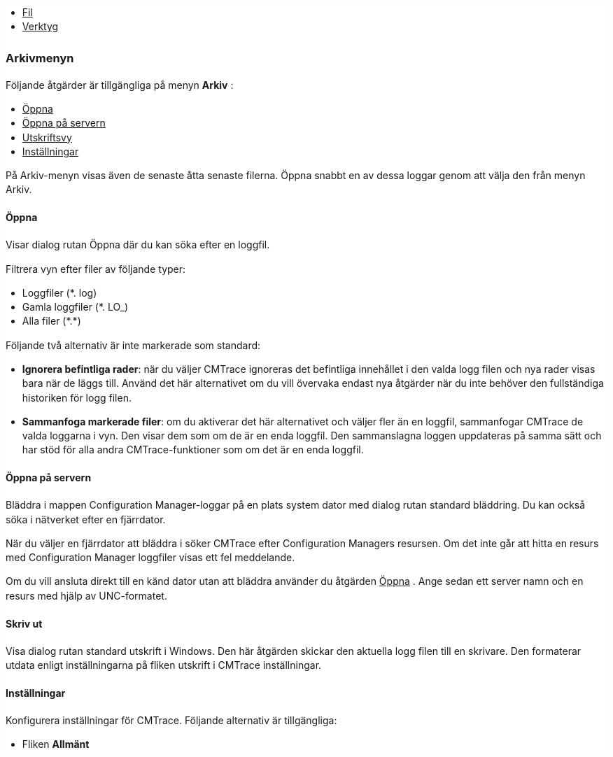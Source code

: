 - [Fil](#file-menu)
- [Verktyg](#tools-menu)

### <a name="file-menu"></a>Arkivmenyn

Följande åtgärder är tillgängliga på menyn **Arkiv** :  

- [Öppna](#open)
- [Öppna på servern](#open-on-server)
- [Utskriftsvy](#print)
- [Inställningar](#preferences)

På Arkiv-menyn visas även de senaste åtta senaste filerna. Öppna snabbt en av dessa loggar genom att välja den från menyn Arkiv.

#### <a name="open"></a>Öppna

Visar dialog rutan Öppna där du kan söka efter en loggfil.

Filtrera vyn efter filer av följande typer:

- Loggfiler (\*. log)  
- Gamla loggfiler (\*. LO_)
- Alla filer (\*.\*)

Följande två alternativ är inte markerade som standard:  

- **Ignorera befintliga rader**: när du väljer CMTrace ignoreras det befintliga innehållet i den valda logg filen och nya rader visas bara när de läggs till. Använd det här alternativet om du vill övervaka endast nya åtgärder när du inte behöver den fullständiga historiken för logg filen.  

- **Sammanfoga markerade filer**: om du aktiverar det här alternativet och väljer fler än en loggfil, sammanfogar CMTrace de valda loggarna i vyn. Den visar dem som om de är en enda loggfil. Den sammanslagna loggen uppdateras på samma sätt och har stöd för alla andra CMTrace-funktioner som om det är en enda loggfil.  

#### <a name="open-on-server"></a>Öppna på servern

Bläddra i mappen Configuration Manager-loggar på en plats system dator med dialog rutan standard bläddring. Du kan också söka i nätverket efter en fjärrdator.

När du väljer en fjärrdator att bläddra i söker CMTrace efter Configuration Managers resursen. Om det inte går att hitta en resurs med Configuration Manager loggfiler visas ett fel meddelande.  

Om du vill ansluta direkt till en känd dator utan att bläddra använder du åtgärden [Öppna](#open) . Ange sedan ett server namn och en resurs med hjälp av UNC-formatet.

#### <a name="print"></a>Skriv ut

Visa dialog rutan standard utskrift i Windows. Den här åtgärden skickar den aktuella logg filen till en skrivare. Den formaterar utdata enligt inställningarna på fliken utskrift i CMTrace inställningar.

#### <a name="preferences"></a>Inställningar

Konfigurera inställningar för CMTrace. Följande alternativ är tillgängliga:  

- Fliken **Allmänt**  

